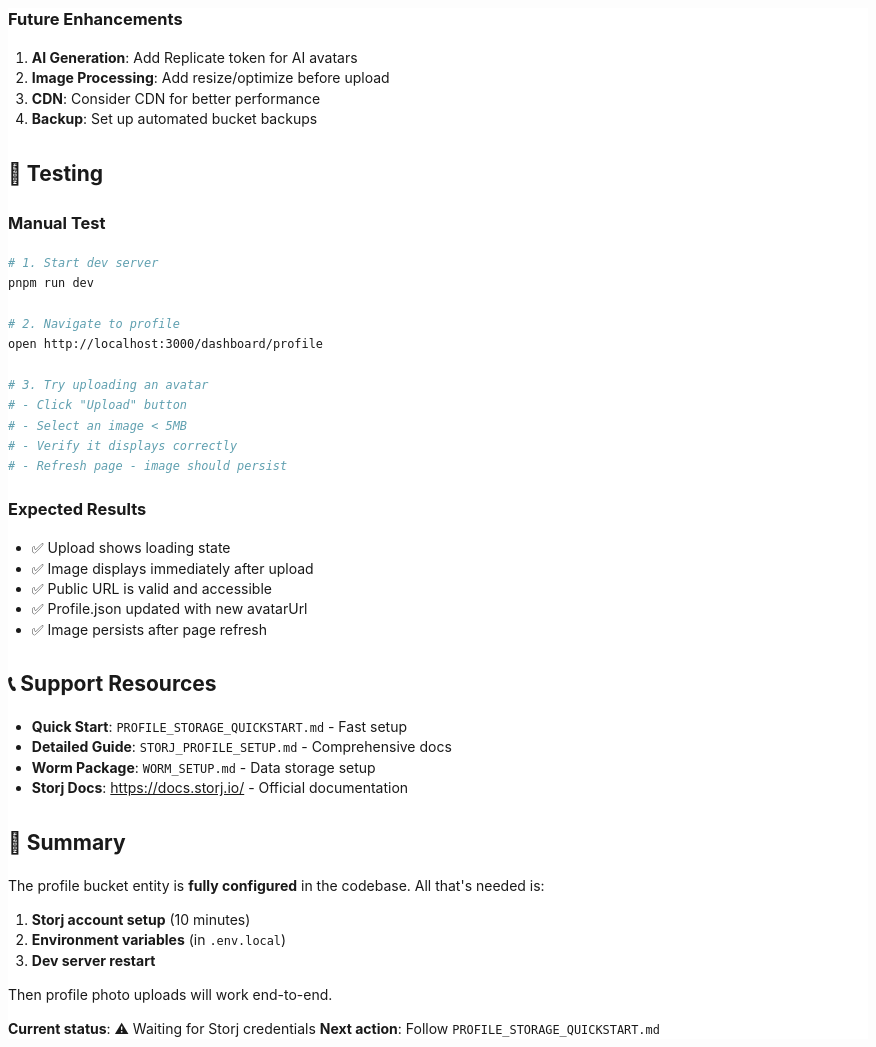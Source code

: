 ### Future Enhancements
1. **AI Generation**: Add Replicate token for AI avatars
2. **Image Processing**: Add resize/optimize before upload
3. **CDN**: Consider CDN for better performance
4. **Backup**: Set up automated bucket backups

## 🧪 Testing

### Manual Test
```bash
# 1. Start dev server
pnpm run dev

# 2. Navigate to profile
open http://localhost:3000/dashboard/profile

# 3. Try uploading an avatar
# - Click "Upload" button
# - Select an image < 5MB
# - Verify it displays correctly
# - Refresh page - image should persist
```

### Expected Results
- ✅ Upload shows loading state
- ✅ Image displays immediately after upload
- ✅ Public URL is valid and accessible
- ✅ Profile.json updated with new avatarUrl
- ✅ Image persists after page refresh

## 📞 Support Resources

- **Quick Start**: `PROFILE_STORAGE_QUICKSTART.md` - Fast setup
- **Detailed Guide**: `STORJ_PROFILE_SETUP.md` - Comprehensive docs
- **Worm Package**: `WORM_SETUP.md` - Data storage setup
- **Storj Docs**: https://docs.storj.io/ - Official documentation

## 🎯 Summary

The profile bucket entity is **fully configured** in the codebase. All that's needed is:

1. **Storj account setup** (10 minutes)
2. **Environment variables** (in `.env.local`)
3. **Dev server restart**

Then profile photo uploads will work end-to-end.

**Current status**: ⚠️ Waiting for Storj credentials
**Next action**: Follow `PROFILE_STORAGE_QUICKSTART.md`

